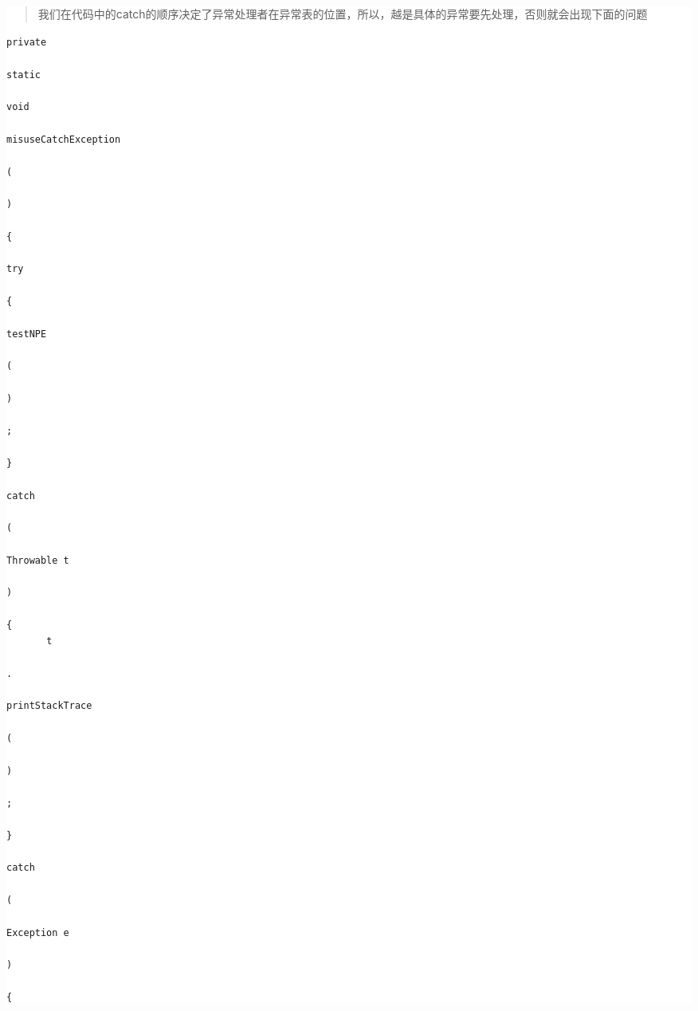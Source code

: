 > 我们在代码中的catch的顺序决定了异常处理者在异常表的位置，所以，越是具体的异常要先处理，否则就会出现下面的问题

```
private
																																									static
																																									void
																																									misuseCatchException
																																									(
																																									)
																																									{
																																									try
																																									{
																																									testNPE
																																									(
																																									)
																																									;
																																									}
																																									catch
																																									(
																																									Throwable t
																																									)
																																									{
       t
																																									.
																																									printStackTrace
																																									(
																																									)
																																									;
																																									}
																																									catch
																																									(
																																									Exception e
																																									)
																																									{
```